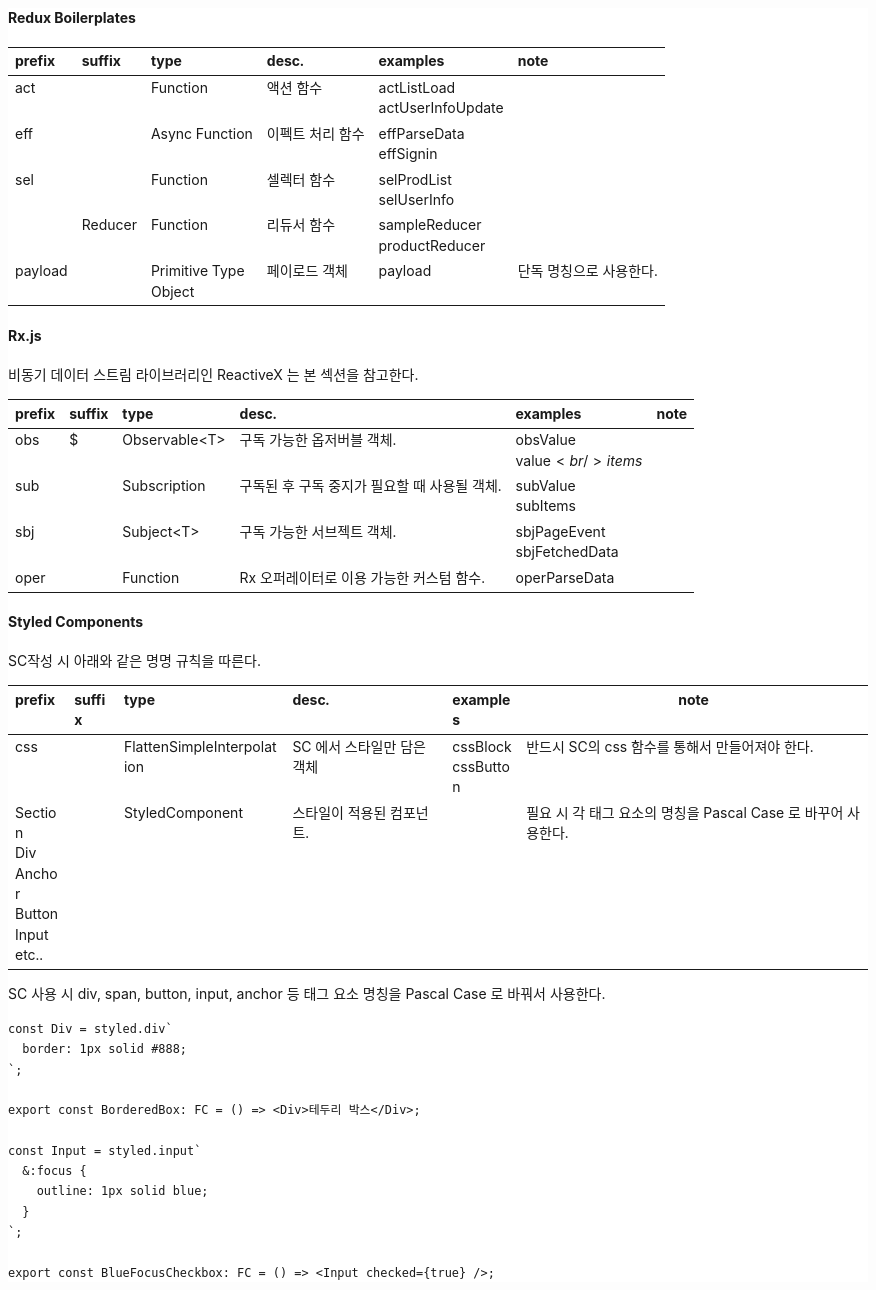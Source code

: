 #### Redux Boilerplates

| prefix  | suffix  | type                      | desc.            | examples                          | note                    |
| :------ | :------ | :------------------------ | :--------------- | :-------------------------------- | :---------------------- |
| act     |         | Function                  | 액션 함수        | actListLoad<br/>actUserInfoUpdate |                         |
| eff     |         | Async Function            | 이펙트 처리 함수 | effParseData<br/>effSignin        |                         |
| sel     |         | Function                  | 셀렉터 함수      | selProdList<br/>selUserInfo       |                         |
|         | Reducer | Function                  | 리듀서 함수      | sampleReducer<br/>productReducer  |                         |
| payload |         | Primitive Type<br/>Object | 페이로드 객체    | payload                           | 단독 명칭으로 사용한다. |

#### Rx.js

비동기 데이터 스트림 라이브러리인 ReactiveX 는 본 섹션을 참고한다.

| prefix | suffix | type                | desc.                                        | examples                        | note |
| :----- | :----- | :------------------ | :------------------------------------------- | :------------------------------ | ---- |
| obs    | \$     | Observable&lt;T&gt; | 구독 가능한 옵저버블 객체.                   | obsValue<br/>value$<br/>items$  |      |
| sub    |        | Subscription        | 구독된 후 구독 중지가 필요할 때 사용될 객체. | subValue<br/>subItems           |      |
| sbj    |        | Subject&lt;T&gt;    | 구독 가능한 서브젝트 객체.                   | sbjPageEvent<br/>sbjFetchedData |      |
| oper   |        | Function            | Rx 오퍼레이터로 이용 가능한 커스텀 함수.     | operParseData                   |      |

#### Styled Components

SC작성 시 아래와 같은 명명 규칙을 따른다.

| prefix                                                    | suffix | type                       | desc.                      | examples               | note                                                          |
| :-------------------------------------------------------- | :----- | :------------------------- | :------------------------- | :--------------------- | ------------------------------------------------------------- |
| css                                                       |        | FlattenSimpleInterpolation | SC 에서 스타일만 담은 객체 | cssBlock<br/>cssButton | 반드시 SC의 css 함수를 통해서 만들어져야 한다.                |
| Section<br/>Div<br/>Anchor<br/>Button<br/>Input<br/>etc.. |        | StyledComponent            | 스타일이 적용된 컴포넌트.  |                        | 필요 시 각 태그 요소의 명칭을 Pascal Case 로 바꾸어 사용한다. |

SC 사용 시 div, span, button, input, anchor 등 태그 요소 명칭을 Pascal Case 로 바꿔서 사용한다.

```tsx
const Div = styled.div`
  border: 1px solid #888;
`;

export const BorderedBox: FC = () => <Div>테두리 박스</Div>;

const Input = styled.input`
  &:focus {
    outline: 1px solid blue;
  }
`;

export const BlueFocusCheckbox: FC = () => <Input checked={true} />;
```
